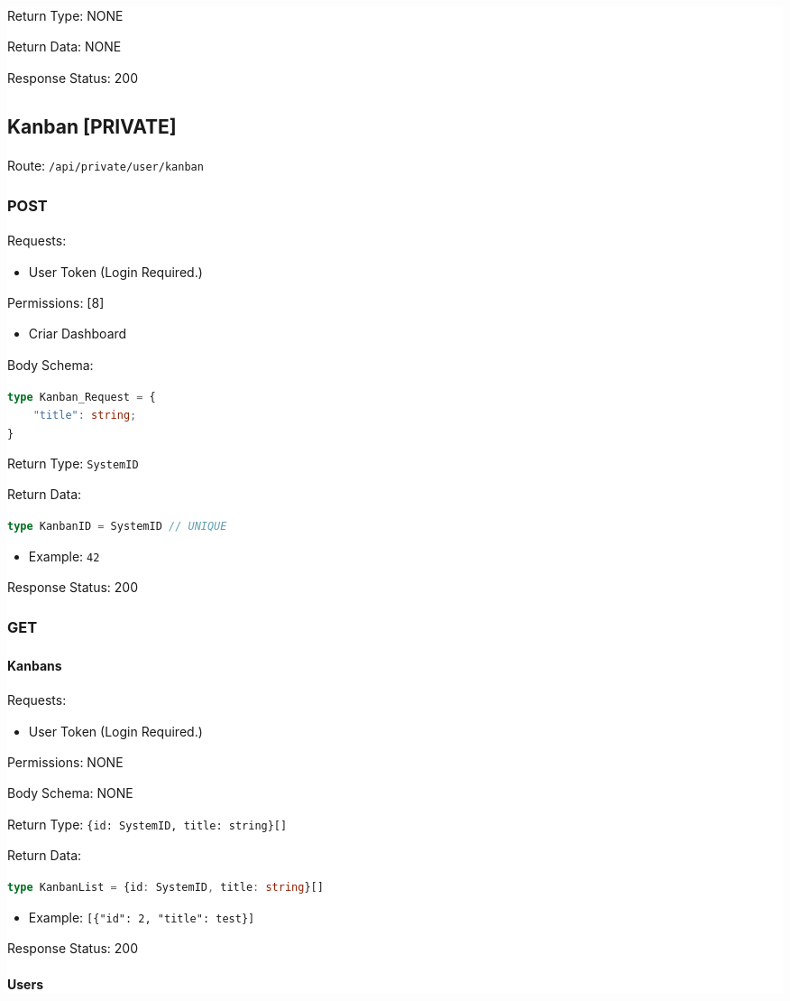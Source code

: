 Return Type: NONE

Return Data: NONE

Response Status: 200

## Kanban \[PRIVATE\]

Route: `/api/private/user/kanban`

### POST

Requests:
- User Token (Login Required.)

Permissions: \[8\]
- Criar Dashboard

Body Schema:
```ts
type Kanban_Request = {
    "title": string;
}
```

Return Type: `SystemID`

Return Data:
```ts
type KanbanID = SystemID // UNIQUE
```
- Example: `42`

Response Status: 200

### GET

#### Kanbans

Requests:
- User Token (Login Required.)

Permissions: NONE

Body Schema: NONE

Return Type: `{id: SystemID, title: string}[]`

Return Data:
```ts
type KanbanList = {id: SystemID, title: string}[]
```
- Example: `[{"id": 2, "title": test}]`

Response Status: 200

#### Users
